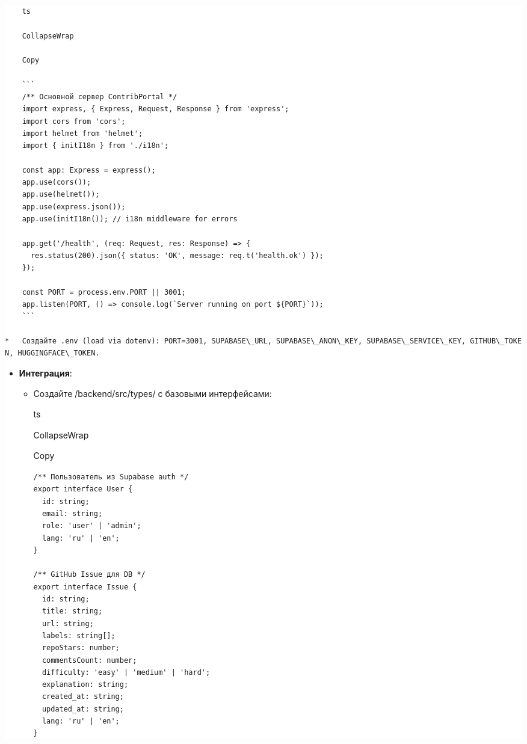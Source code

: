         ts
        
        CollapseWrap
        
        Copy
        
        ```
        /** Основной сервер ContribPortal */
        import express, { Express, Request, Response } from 'express';
        import cors from 'cors';
        import helmet from 'helmet';
        import { initI18n } from './i18n';
        
        const app: Express = express();
        app.use(cors());
        app.use(helmet());
        app.use(express.json());
        app.use(initI18n()); // i18n middleware for errors
        
        app.get('/health', (req: Request, res: Response) => {
          res.status(200).json({ status: 'OK', message: req.t('health.ok') });
        });
        
        const PORT = process.env.PORT || 3001;
        app.listen(PORT, () => console.log(`Server running on port ${PORT}`));
        ```
        
    *   Создайте .env (load via dotenv): PORT=3001, SUPABASE\_URL, SUPABASE\_ANON\_KEY, SUPABASE\_SERVICE\_KEY, GITHUB\_TOKEN, HUGGINGFACE\_TOKEN.
*   **Интеграция**:
    *   Создайте /backend/src/types/ с базовыми интерфейсами:
        
        ts
        
        CollapseWrap
        
        Copy
        
        ```
        /** Пользователь из Supabase auth */
        export interface User {
          id: string;
          email: string;
          role: 'user' | 'admin';
          lang: 'ru' | 'en';
        }
        
        /** GitHub Issue для DB */
        export interface Issue {
          id: string;
          title: string;
          url: string;
          labels: string[];
          repoStars: number;
          commentsCount: number;
          difficulty: 'easy' | 'medium' | 'hard';
          explanation: string;
          created_at: string;
          updated_at: string;
          lang: 'ru' | 'en';
        }
        ```
        